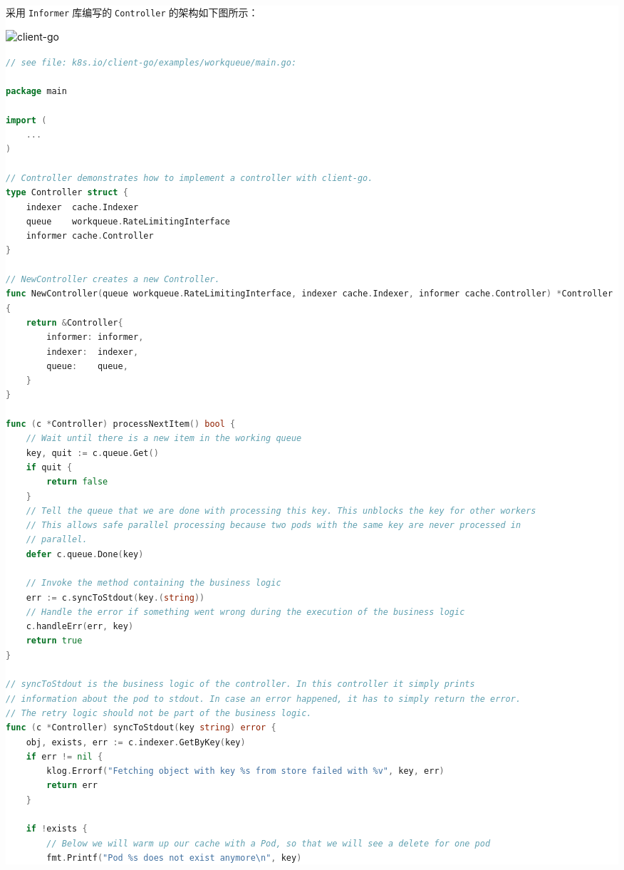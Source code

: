 采用 `Informer` 库编写的 `Controller` 的架构如下图所示：

![client-go](https://caodailiang.github.io/img/posts/k8s-controller-client-go-controller-interaction.jpeg)

```go
// see file: k8s.io/client-go/examples/workqueue/main.go:

package main

import (
    ...
)

// Controller demonstrates how to implement a controller with client-go.
type Controller struct {
	indexer  cache.Indexer
	queue    workqueue.RateLimitingInterface
	informer cache.Controller
}

// NewController creates a new Controller.
func NewController(queue workqueue.RateLimitingInterface, indexer cache.Indexer, informer cache.Controller) *Controller {
	return &Controller{
		informer: informer,
		indexer:  indexer,
		queue:    queue,
	}
}

func (c *Controller) processNextItem() bool {
	// Wait until there is a new item in the working queue
	key, quit := c.queue.Get()
	if quit {
		return false
	}
	// Tell the queue that we are done with processing this key. This unblocks the key for other workers
	// This allows safe parallel processing because two pods with the same key are never processed in
	// parallel.
	defer c.queue.Done(key)

	// Invoke the method containing the business logic
	err := c.syncToStdout(key.(string))
	// Handle the error if something went wrong during the execution of the business logic
	c.handleErr(err, key)
	return true
}

// syncToStdout is the business logic of the controller. In this controller it simply prints
// information about the pod to stdout. In case an error happened, it has to simply return the error.
// The retry logic should not be part of the business logic.
func (c *Controller) syncToStdout(key string) error {
	obj, exists, err := c.indexer.GetByKey(key)
	if err != nil {
		klog.Errorf("Fetching object with key %s from store failed with %v", key, err)
		return err
	}

	if !exists {
		// Below we will warm up our cache with a Pod, so that we will see a delete for one pod
		fmt.Printf("Pod %s does not exist anymore\n", key)
```